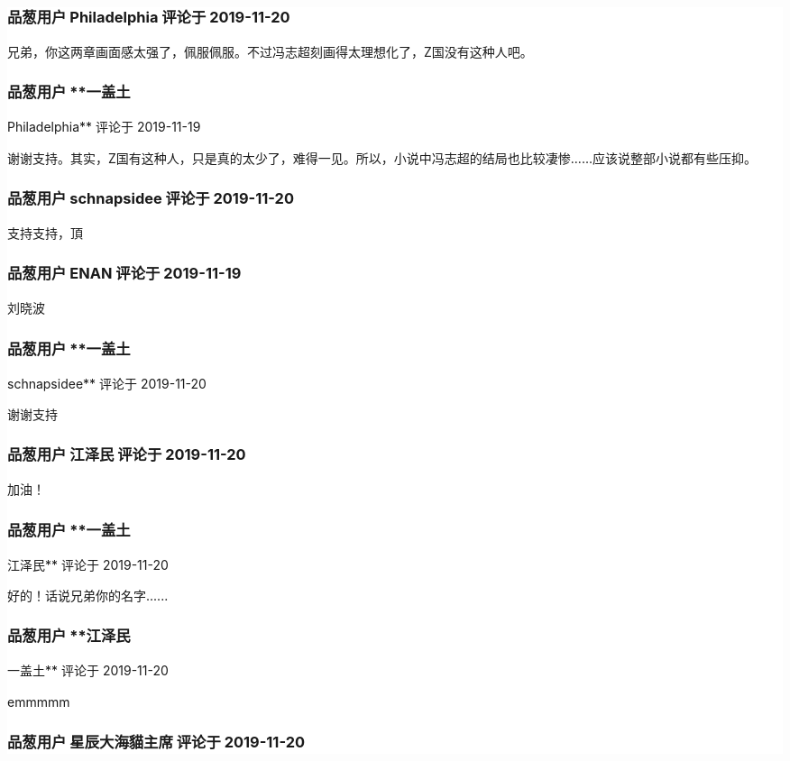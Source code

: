 
            
### 品葱用户 **Philadelphia** 评论于 2019-11-20
        
兄弟，你这两章画面感太强了，佩服佩服。不过冯志超刻画得太理想化了，Z国没有这种人吧。
        


            
### 品葱用户 **一盖土 
Philadelphia** 评论于 2019-11-19
        
谢谢支持。其实，Z国有这种人，只是真的太少了，难得一见。所以，小说中冯志超的结局也比较凄惨......应该说整部小说都有些压抑。
        


            
### 品葱用户 **schnapsidee** 评论于 2019-11-20
        
支持支持，頂
        


            
### 品葱用户 **ENAN** 评论于 2019-11-19
        
刘晓波
        


            
### 品葱用户 **一盖土 
schnapsidee** 评论于 2019-11-20
        
谢谢支持
        


            
### 品葱用户 **江泽民** 评论于 2019-11-20
        
加油！
        


            
### 品葱用户 **一盖土 
江泽民** 评论于 2019-11-20
        
好的！话说兄弟你的名字......
        


            
### 品葱用户 **江泽民 
一盖土** 评论于 2019-11-20
        
emmmmm
        


            
### 品葱用户 **星辰大海貓主席** 评论于 2019-11-20
        